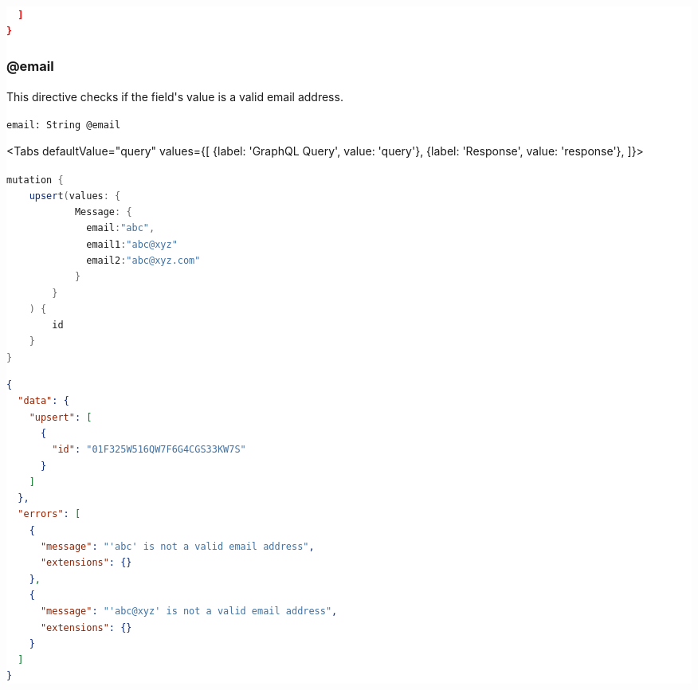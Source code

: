 ```json
  ]
}

```

</TabItem>
</Tabs>

### @email

This directive checks if the field's value is a valid email address.

`email: String @email`

<Tabs
  defaultValue="query"
  values={[
    {label: 'GraphQL Query', value: 'query'},
    {label: 'Response', value: 'response'},
  ]}>
<TabItem value="query">

```java
mutation {
    upsert(values: {
            Message: {
              email:"abc",
              email1:"abc@xyz"
              email2:"abc@xyz.com"
            }
        }
    ) {
        id
    }
}

```

</TabItem>
<TabItem value="response">

```json
{
  "data": {
    "upsert": [
      {
        "id": "01F325W516QW7F6G4CGS33KW7S"
      }
    ]
  },
  "errors": [
    {
      "message": "'abc' is not a valid email address",
      "extensions": {}
    },
    {
      "message": "'abc@xyz' is not a valid email address",
      "extensions": {}
    }
  ]
}
```
</TabItem>
</Tabs>
